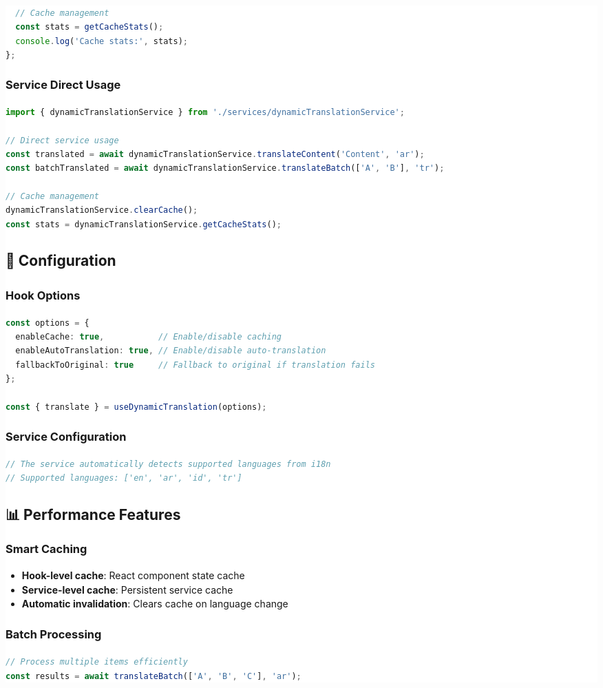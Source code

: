 ```typescript
  // Cache management
  const stats = getCacheStats();
  console.log('Cache stats:', stats);
};
```

### Service Direct Usage
```typescript
import { dynamicTranslationService } from './services/dynamicTranslationService';

// Direct service usage
const translated = await dynamicTranslationService.translateContent('Content', 'ar');
const batchTranslated = await dynamicTranslationService.translateBatch(['A', 'B'], 'tr');

// Cache management
dynamicTranslationService.clearCache();
const stats = dynamicTranslationService.getCacheStats();
```

## 🔧 Configuration

### Hook Options
```typescript
const options = {
  enableCache: true,           // Enable/disable caching
  enableAutoTranslation: true, // Enable/disable auto-translation
  fallbackToOriginal: true     // Fallback to original if translation fails
};

const { translate } = useDynamicTranslation(options);
```

### Service Configuration
```typescript
// The service automatically detects supported languages from i18n
// Supported languages: ['en', 'ar', 'id', 'tr']
```

## 📊 Performance Features

### Smart Caching
- **Hook-level cache**: React component state cache
- **Service-level cache**: Persistent service cache
- **Automatic invalidation**: Clears cache on language change

### Batch Processing
```typescript
// Process multiple items efficiently
const results = await translateBatch(['A', 'B', 'C'], 'ar');
```
